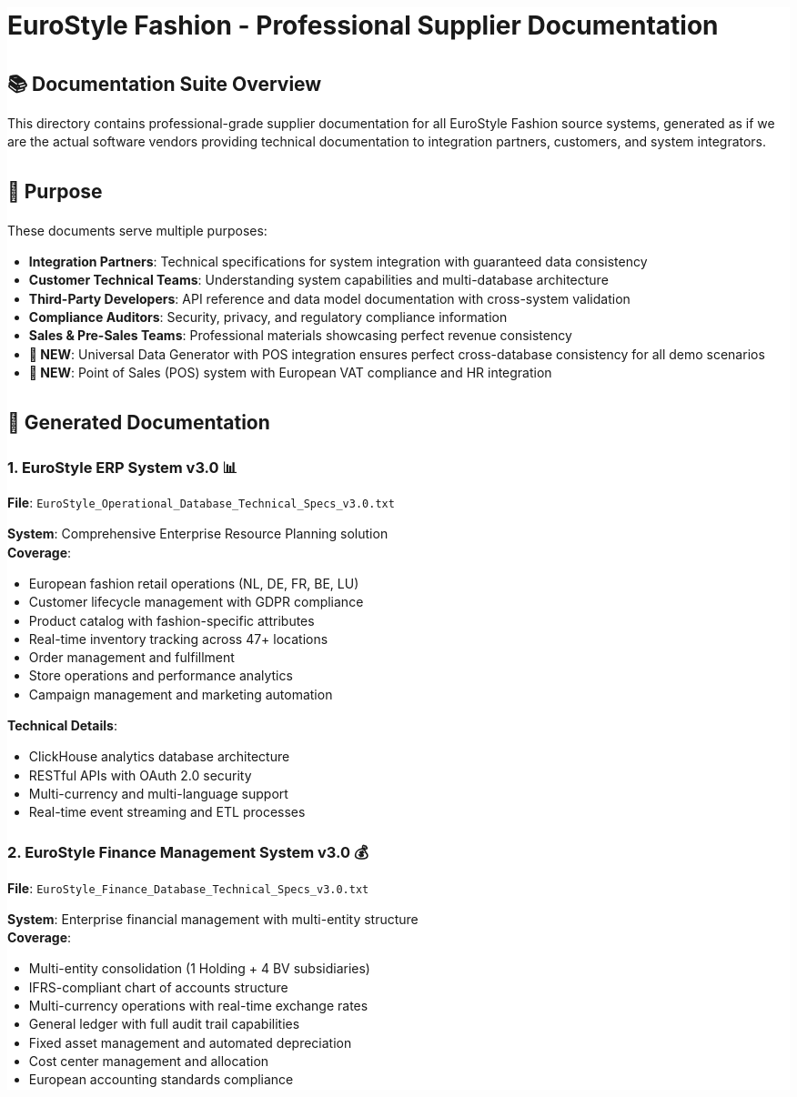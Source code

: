 # EuroStyle Fashion - Professional Supplier Documentation

## 📚 Documentation Suite Overview

This directory contains professional-grade supplier documentation for all EuroStyle Fashion source systems, generated as if we are the actual software vendors providing technical documentation to integration partners, customers, and system integrators.

## 🎯 Purpose

These documents serve multiple purposes:
- **Integration Partners**: Technical specifications for system integration with guaranteed data consistency
- **Customer Technical Teams**: Understanding system capabilities and multi-database architecture  
- **Third-Party Developers**: API reference and data model documentation with cross-system validation
- **Compliance Auditors**: Security, privacy, and regulatory compliance information
- **Sales & Pre-Sales Teams**: Professional materials showcasing perfect revenue consistency
- **🎯 NEW**: Universal Data Generator with POS integration ensures perfect cross-database consistency for all demo scenarios
- **🎯 NEW**: Point of Sales (POS) system with European VAT compliance and HR integration

## 📄 Generated Documentation

### 1. EuroStyle ERP System v3.0 📊
**File**: `EuroStyle_Operational_Database_Technical_Specs_v3.0.txt`

**System**: Comprehensive Enterprise Resource Planning solution  
**Coverage**:
- European fashion retail operations (NL, DE, FR, BE, LU)
- Customer lifecycle management with GDPR compliance
- Product catalog with fashion-specific attributes  
- Real-time inventory tracking across 47+ locations
- Order management and fulfillment
- Store operations and performance analytics
- Campaign management and marketing automation

**Technical Details**:
- ClickHouse analytics database architecture
- RESTful APIs with OAuth 2.0 security
- Multi-currency and multi-language support
- Real-time event streaming and ETL processes

### 2. EuroStyle Finance Management System v3.0 💰
**File**: `EuroStyle_Finance_Database_Technical_Specs_v3.0.txt`

**System**: Enterprise financial management with multi-entity structure  
**Coverage**:
- Multi-entity consolidation (1 Holding + 4 BV subsidiaries)
- IFRS-compliant chart of accounts structure
- Multi-currency operations with real-time exchange rates
- General ledger with full audit trail capabilities
- Fixed asset management and automated depreciation
- Cost center management and allocation
- European accounting standards compliance

